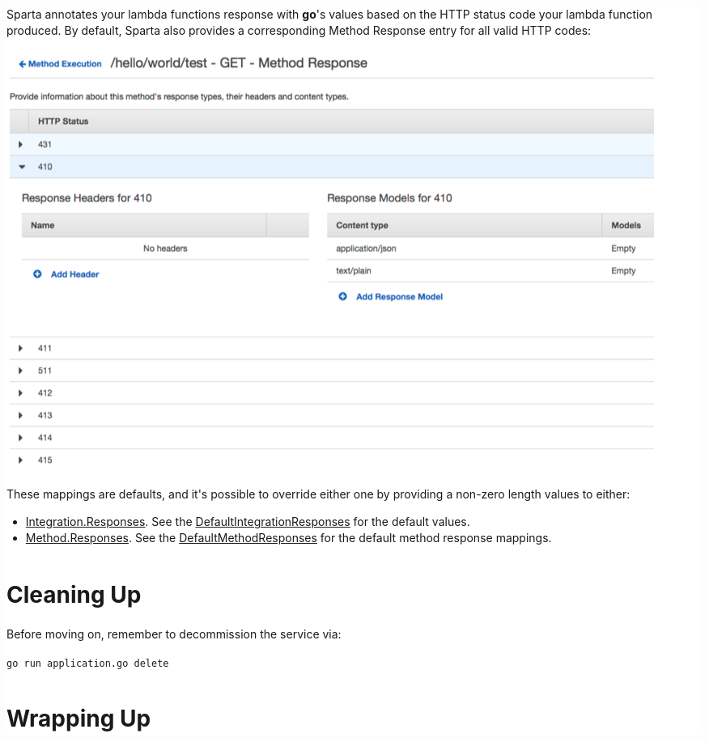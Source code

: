Sparta annotates your lambda functions response with **go**'s values based on the HTTP status code your lambda function produced.  By default, Sparta also provides a corresponding Method Response entry for all valid HTTP codes:

![API Gateway](/images/apigateway/MethodResponse.png)

These mappings are defaults, and it's possible to override either one by providing a non-zero length values to either:

  * [Integration.Responses](https://godoc.org/github.com/mweagle/Sparta#Integration).  See the [DefaultIntegrationResponses](https://github.com/mweagle/Sparta/blob/master/apigateway.go#L60) for the default values.
  * [Method.Responses](https://godoc.org/github.com/mweagle/Sparta#Method).  See the [DefaultMethodResponses](https://godoc.org/github.com/mweagle/Sparta#DefaultMethodResponses) for the default method response mappings.

# Cleaning Up

Before moving on, remember to decommission the service via:

```bash
go run application.go delete
```

# Wrapping Up

